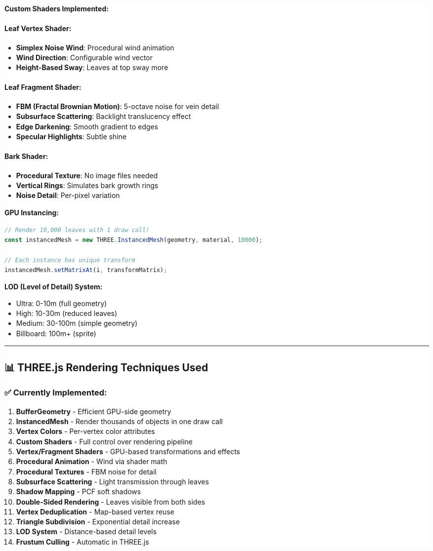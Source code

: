 **Custom Shaders Implemented:**

#### Leaf Vertex Shader:
- **Simplex Noise Wind**: Procedural wind animation
- **Wind Direction**: Configurable wind vector
- **Height-Based Sway**: Leaves at top sway more

#### Leaf Fragment Shader:
- **FBM (Fractal Brownian Motion)**: 5-octave noise for vein detail
- **Subsurface Scattering**: Backlight translucency effect
- **Edge Darkening**: Smooth gradient to edges
- **Specular Highlights**: Subtle shine

#### Bark Shader:
- **Procedural Texture**: No image files needed
- **Vertical Rings**: Simulates bark growth rings
- **Noise Detail**: Per-pixel variation

**GPU Instancing:**
```javascript
// Render 10,000 leaves with 1 draw call!
const instancedMesh = new THREE.InstancedMesh(geometry, material, 10000);

// Each instance has unique transform
instancedMesh.setMatrixAt(i, transformMatrix);
```

**LOD (Level of Detail) System:**
- Ultra: 0-10m (full geometry)
- High: 10-30m (reduced leaves)
- Medium: 30-100m (simple geometry)
- Billboard: 100m+ (sprite)

---

## 📊 THREE.js Rendering Techniques Used

### ✅ **Currently Implemented:**

1. **BufferGeometry** - Efficient GPU-side geometry
2. **InstancedMesh** - Render thousands of objects in one draw call
3. **Vertex Colors** - Per-vertex color attributes
4. **Custom Shaders** - Full control over rendering pipeline
5. **Vertex/Fragment Shaders** - GPU-based transformations and effects
6. **Procedural Animation** - Wind via shader math
7. **Procedural Textures** - FBM noise for detail
8. **Subsurface Scattering** - Light transmission through leaves
9. **Shadow Mapping** - PCF soft shadows
10. **Double-Sided Rendering** - Leaves visible from both sides
11. **Vertex Deduplication** - Map-based vertex reuse
12. **Triangle Subdivision** - Exponential detail increase
13. **LOD System** - Distance-based detail levels
14. **Frustum Culling** - Automatic in THREE.js
